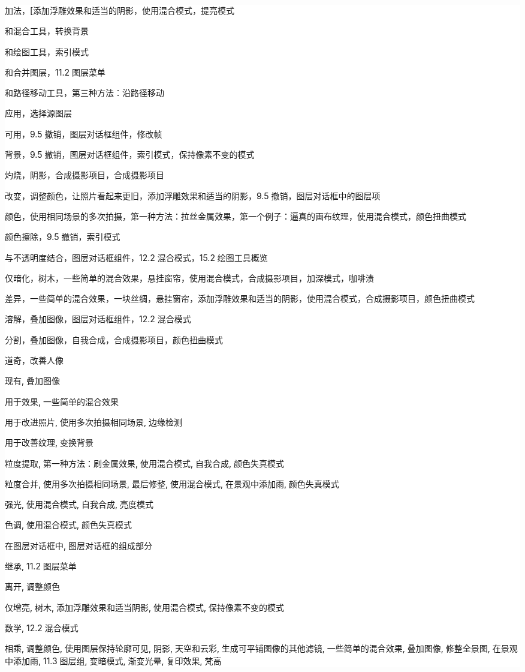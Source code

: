 加法，[添加浮雕效果和适当的阴影，使用混合模式，提亮模式

和混合工具，转换背景

和绘图工具，索引模式

和合并图层，11.2 图层菜单

和路径移动工具，第三种方法：沿路径移动

应用，选择源图层

可用，9.5 撤销，图层对话框组件，修改帧

背景，9.5 撤销，图层对话框组件，索引模式，保持像素不变的模式

灼烧，阴影，合成摄影项目，合成摄影项目

改变，调整颜色，让照片看起来更旧，添加浮雕效果和适当的阴影，9.5 撤销，图层对话框中的图层项

颜色，使用相同场景的多次拍摄，第一种方法：拉丝金属效果，第一个例子：逼真的画布纹理，使用混合模式，颜色扭曲模式

颜色擦除，9.5 撤销，索引模式

与不透明度结合，图层对话框组件，12.2 混合模式，15.2 绘图工具概览

仅暗化，树木，一些简单的混合效果，悬挂窗帘，使用混合模式，合成摄影项目，加深模式，咖啡渍

差异，一些简单的混合效果，一块丝绸，悬挂窗帘，添加浮雕效果和适当的阴影，使用混合模式，合成摄影项目，颜色扭曲模式

溶解，叠加图像，图层对话框组件，12.2 混合模式

分割，叠加图像，自我合成，合成摄影项目，颜色扭曲模式

道奇，改善人像

现有, 叠加图像

用于效果, 一些简单的混合效果

用于改进照片, 使用多次拍摄相同场景, 边缘检测

用于改善纹理, 变换背景

粒度提取, 第一种方法：刷金属效果, 使用混合模式, 自我合成, 颜色失真模式

粒度合并, 使用多次拍摄相同场景, 最后修整, 使用混合模式, 在景观中添加雨, 颜色失真模式

强光, 使用混合模式, 自我合成, 亮度模式

色调, 使用混合模式, 颜色失真模式

在图层对话框中, 图层对话框的组成部分

继承, 11.2 图层菜单

离开, 调整颜色

仅增亮, 树木, 添加浮雕效果和适当阴影, 使用混合模式, 保持像素不变的模式

数学, 12.2 混合模式

相乘, 调整颜色, 使用图层保持轮廓可见, 阴影, 天空和云彩, 生成可平铺图像的其他滤镜, 一些简单的混合效果, 叠加图像, 修整全景图, 在景观中添加雨, 11.3 图层组, 变暗模式, 渐变光晕, 复印效果, 梵高
